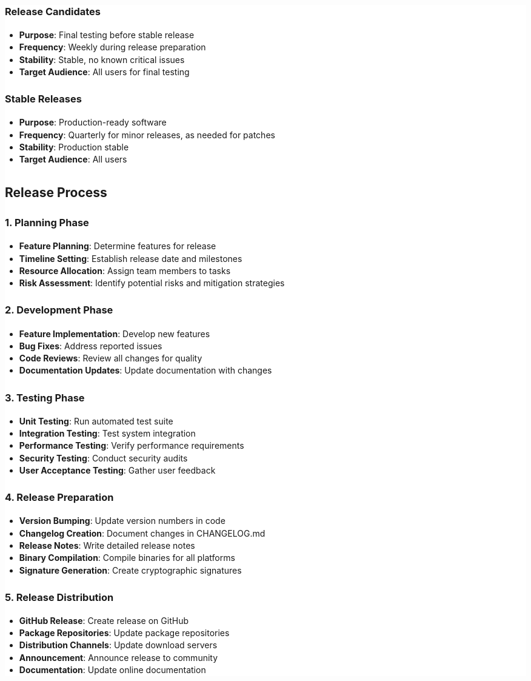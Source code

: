 ### Release Candidates

- **Purpose**: Final testing before stable release
- **Frequency**: Weekly during release preparation
- **Stability**: Stable, no known critical issues
- **Target Audience**: All users for final testing

### Stable Releases

- **Purpose**: Production-ready software
- **Frequency**: Quarterly for minor releases, as needed for patches
- **Stability**: Production stable
- **Target Audience**: All users

## Release Process

### 1. Planning Phase

- **Feature Planning**: Determine features for release
- **Timeline Setting**: Establish release date and milestones
- **Resource Allocation**: Assign team members to tasks
- **Risk Assessment**: Identify potential risks and mitigation strategies

### 2. Development Phase

- **Feature Implementation**: Develop new features
- **Bug Fixes**: Address reported issues
- **Code Reviews**: Review all changes for quality
- **Documentation Updates**: Update documentation with changes

### 3. Testing Phase

- **Unit Testing**: Run automated test suite
- **Integration Testing**: Test system integration
- **Performance Testing**: Verify performance requirements
- **Security Testing**: Conduct security audits
- **User Acceptance Testing**: Gather user feedback

### 4. Release Preparation

- **Version Bumping**: Update version numbers in code
- **Changelog Creation**: Document changes in CHANGELOG.md
- **Release Notes**: Write detailed release notes
- **Binary Compilation**: Compile binaries for all platforms
- **Signature Generation**: Create cryptographic signatures

### 5. Release Distribution

- **GitHub Release**: Create release on GitHub
- **Package Repositories**: Update package repositories
- **Distribution Channels**: Update download servers
- **Announcement**: Announce release to community
- **Documentation**: Update online documentation
